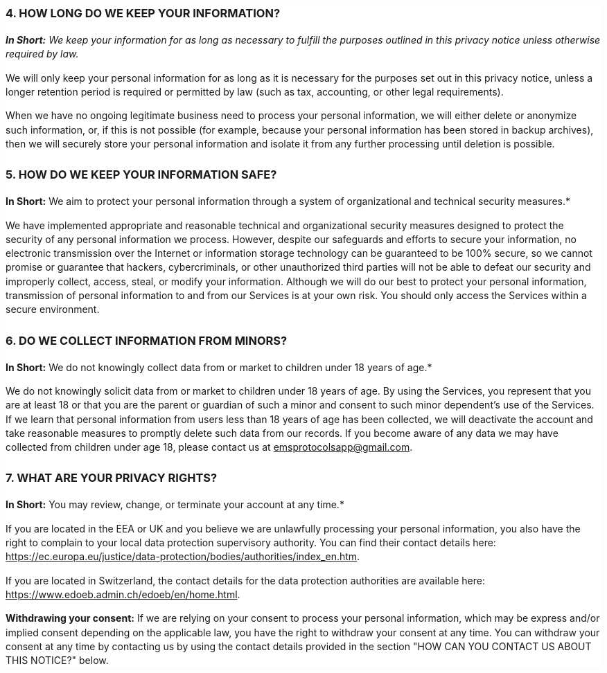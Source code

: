 ### 4. HOW LONG DO WE KEEP YOUR INFORMATION?

***In Short:** We keep your information for as long as necessary to fulfill the purposes outlined in this privacy notice unless otherwise required by law.*

We will only keep your personal information for as long as it is necessary for the purposes set out in this privacy notice, unless a longer retention period is required or permitted by law (such as tax, accounting, or other legal requirements).

When we have no ongoing legitimate business need to process your personal information, we will either delete or anonymize such information, or, if this is not possible (for example, because your personal information has been stored in backup archives), then we will securely store your personal information and isolate it from any further processing until deletion is possible.

### 5. HOW DO WE KEEP YOUR INFORMATION SAFE?

**In Short:** We aim to protect your personal information through a system of organizational and technical security measures.*

We have implemented appropriate and reasonable technical and organizational security measures designed to protect the security of any personal information we process. However, despite our safeguards and efforts to secure your information, no electronic transmission over the Internet or information storage technology can be guaranteed to be 100% secure, so we cannot promise or guarantee that hackers, cybercriminals, or other unauthorized third parties will not be able to defeat our security and improperly collect, access, steal, or modify your information. Although we will do our best to protect your personal information, transmission of personal information to and from our Services is at your own risk. You should only access the Services within a secure environment.

### 6. DO WE COLLECT INFORMATION FROM MINORS?

**In Short:** We do not knowingly collect data from or market to children under 18 years of age.*

We do not knowingly solicit data from or market to children under 18 years of age. By using the Services, you represent that you are at least 18 or that you are the parent or guardian of such a minor and consent to such minor dependent’s use of the Services. If we learn that personal information from users less than 18 years of age has been collected, we will deactivate the account and take reasonable measures to promptly delete such data from our records. If you become aware of any data we may have collected from children under age 18, please contact us at emsprotocolsapp@gmail.com.

### 7. WHAT ARE YOUR PRIVACY RIGHTS?

**In Short:**  You may review, change, or terminate your account at any time.*
 
If you are located in the EEA or UK and you believe we are unlawfully processing your personal information, you also have the right to complain to your local data protection supervisory authority. You can find their contact details here: https://ec.europa.eu/justice/data-protection/bodies/authorities/index_en.htm.

If you are located in Switzerland, the contact details for the data protection authorities are available here: https://www.edoeb.admin.ch/edoeb/en/home.html.

**Withdrawing your consent:** If we are relying on your consent to process your personal information, which may be express and/or implied consent depending on the applicable law, you have the right to withdraw your consent at any time. You can withdraw your consent at any time by contacting us by using the contact details provided in the section "HOW CAN YOU CONTACT US ABOUT THIS NOTICE?" below.
